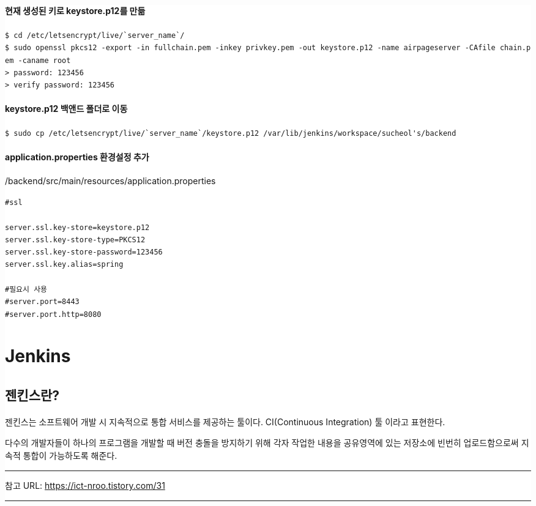 

#### 현재 생성된 키로 keystore.p12를 만듦

```
$ cd /etc/letsencrypt/live/`server_name`/
$ sudo openssl pkcs12 -export -in fullchain.pem -inkey privkey.pem -out keystore.p12 -name airpageserver -CAfile chain.pem -caname root
> password: 123456
> verify password: 123456
```



#### keystore.p12 백앤드 폴더로 이동 

```
$ sudo cp /etc/letsencrypt/live/`server_name`/keystore.p12 /var/lib/jenkins/workspace/sucheol's/backend
```



#### application.properties 환경설정 추가

/backend/src/main/resources/application.properties

```
#ssl

server.ssl.key-store=keystore.p12
server.ssl.key-store-type=PKCS12
server.ssl.key-store-password=123456
server.ssl.key.alias=spring

#필요시 사용
#server.port=8443
#server.port.http=8080
```





# Jenkins

## 젠킨스란?

젠킨스는 소프트웨어 개발 시 지속적으로 통합 서비스를 제공하는 툴이다. CI(Continuous Integration) 툴 이라고 표현한다.

다수의 개발자들이 하나의 프로그램을 개발할 때 버전 충돌을 방지하기 위해 각자 작업한 내용을 공유영역에 있는 저장소에 빈번히 업로드함으로써 지속적 통합이 가능하도록 해준다.

***

참고 URL: https://ict-nroo.tistory.com/31

***

